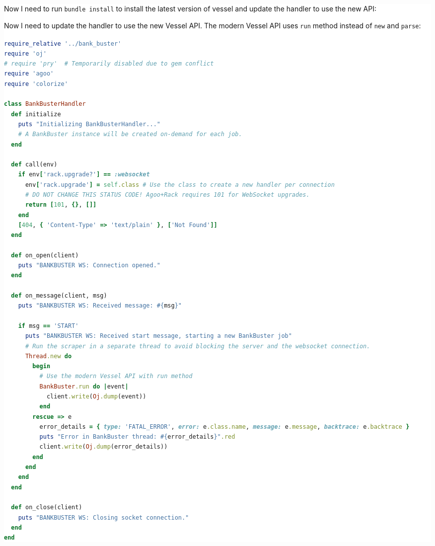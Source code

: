Now I need to run `bundle install` to install the latest version of vessel and update the handler to use the new API:

Now I need to update the handler to use the new Vessel API. The modern Vessel API uses `run` method instead of `new` and `parse`:

```ruby
require_relative '../bank_buster'
require 'oj'
# require 'pry'  # Temporarily disabled due to gem conflict
require 'agoo'
require 'colorize'

class BankBusterHandler
  def initialize
    puts "Initializing BankBusterHandler..."
    # A BankBuster instance will be created on-demand for each job.
  end

  def call(env)
    if env['rack.upgrade?'] == :websocket
      env['rack.upgrade'] = self.class # Use the class to create a new handler per connection
      # DO NOT CHANGE THIS STATUS CODE! Agoo+Rack requires 101 for WebSocket upgrades.
      return [101, {}, []]
    end
    [404, { 'Content-Type' => 'text/plain' }, ['Not Found']]
  end

  def on_open(client)
    puts "BANKBUSTER WS: Connection opened."
  end

  def on_message(client, msg)
    puts "BANKBUSTER WS: Received message: #{msg}"

    if msg == 'START'
      puts "BANKBUSTER WS: Received start message, starting a new BankBuster job"
      # Run the scraper in a separate thread to avoid blocking the server and the websocket connection.
      Thread.new do
        begin
          # Use the modern Vessel API with run method
          BankBuster.run do |event|
            client.write(Oj.dump(event))
          end
        rescue => e
          error_details = { type: 'FATAL_ERROR', error: e.class.name, message: e.message, backtrace: e.backtrace }
          puts "Error in BankBuster thread: #{error_details}".red
          client.write(Oj.dump(error_details))
        end
      end
    end
  end

  def on_close(client)
    puts "BANKBUSTER WS: Closing socket connection."
  end
end
```
